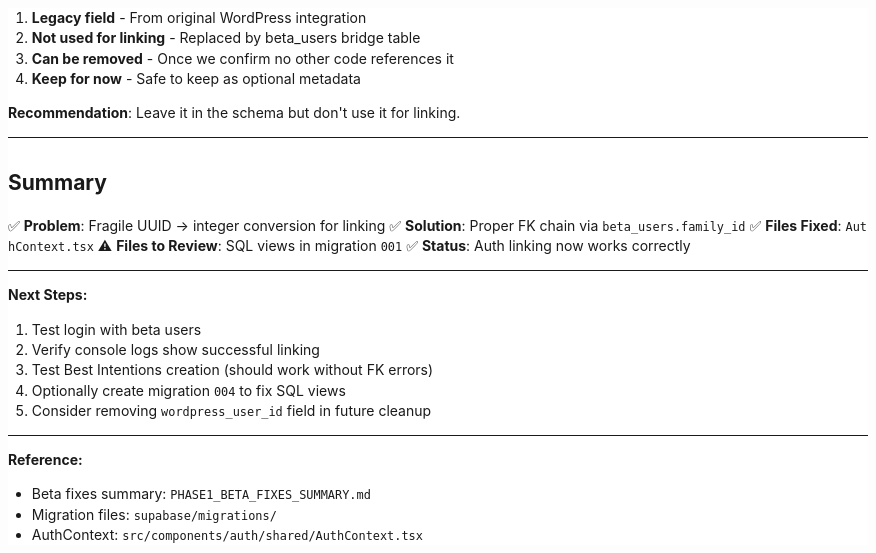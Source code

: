 1. **Legacy field** - From original WordPress integration
2. **Not used for linking** - Replaced by beta_users bridge table
3. **Can be removed** - Once we confirm no other code references it
4. **Keep for now** - Safe to keep as optional metadata

**Recommendation**: Leave it in the schema but don't use it for linking.

---

## Summary

✅ **Problem**: Fragile UUID → integer conversion for linking
✅ **Solution**: Proper FK chain via `beta_users.family_id`
✅ **Files Fixed**: `AuthContext.tsx`
⚠️ **Files to Review**: SQL views in migration `001`
✅ **Status**: Auth linking now works correctly

---

**Next Steps:**

1. Test login with beta users
2. Verify console logs show successful linking
3. Test Best Intentions creation (should work without FK errors)
4. Optionally create migration `004` to fix SQL views
5. Consider removing `wordpress_user_id` field in future cleanup

---

**Reference:**
- Beta fixes summary: `PHASE1_BETA_FIXES_SUMMARY.md`
- Migration files: `supabase/migrations/`
- AuthContext: `src/components/auth/shared/AuthContext.tsx`
